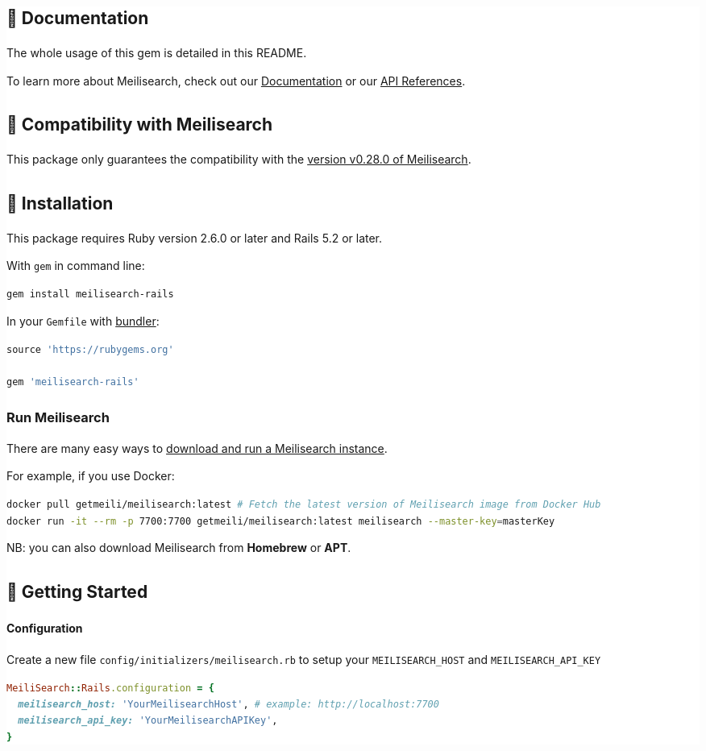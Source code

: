## 📖 Documentation

The whole usage of this gem is detailed in this README.

To learn more about Meilisearch, check out our [Documentation](https://docs.meilisearch.com/learn/tutorials/getting_started.html) or our [API References](https://docs.meilisearch.com/reference/api/).

## 🤖 Compatibility with Meilisearch

This package only guarantees the compatibility with the [version v0.28.0 of Meilisearch](https://github.com/meilisearch/meilisearch/releases/tag/v0.28.0).

## 🔧 Installation 

This package requires Ruby version 2.6.0 or later and Rails 5.2 or later.

With `gem` in command line:
```bash
gem install meilisearch-rails
```

In your `Gemfile` with [bundler](https://bundler.io/):
```ruby
source 'https://rubygems.org'

gem 'meilisearch-rails'
```

### Run Meilisearch 

There are many easy ways to [download and run a Meilisearch instance](https://docs.meilisearch.com/reference/features/installation.html#download-and-launch).

For example, if you use Docker:

```bash
docker pull getmeili/meilisearch:latest # Fetch the latest version of Meilisearch image from Docker Hub
docker run -it --rm -p 7700:7700 getmeili/meilisearch:latest meilisearch --master-key=masterKey
```

NB: you can also download Meilisearch from **Homebrew** or **APT**.

## 🚀 Getting Started

#### Configuration 

Create a new file `config/initializers/meilisearch.rb` to setup your `MEILISEARCH_HOST` and `MEILISEARCH_API_KEY`

```ruby
MeiliSearch::Rails.configuration = {
  meilisearch_host: 'YourMeilisearchHost', # example: http://localhost:7700
  meilisearch_api_key: 'YourMeilisearchAPIKey',
}
```
